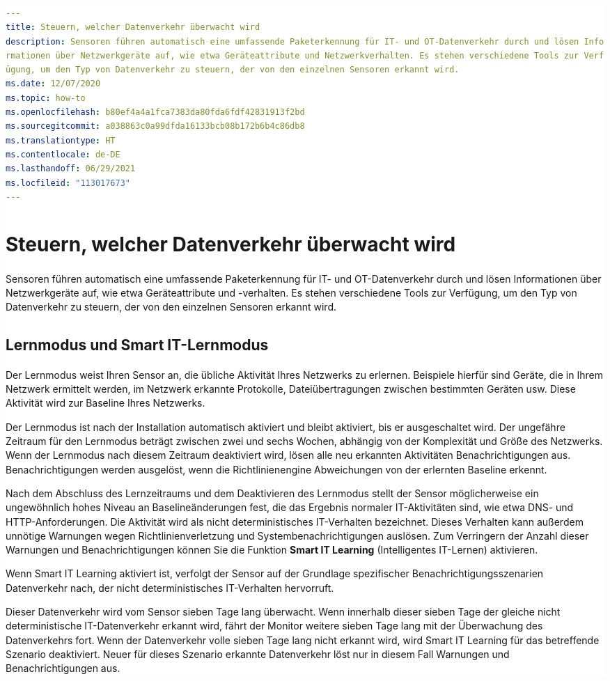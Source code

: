 ```yaml
---
title: Steuern, welcher Datenverkehr überwacht wird
description: Sensoren führen automatisch eine umfassende Paketerkennung für IT- und OT-Datenverkehr durch und lösen Informationen über Netzwerkgeräte auf, wie etwa Geräteattribute und Netzwerkverhalten. Es stehen verschiedene Tools zur Verfügung, um den Typ von Datenverkehr zu steuern, der von den einzelnen Sensoren erkannt wird.
ms.date: 12/07/2020
ms.topic: how-to
ms.openlocfilehash: b80ef4a4a1fca7383da80fda6fdf42831913f2bd
ms.sourcegitcommit: a038863c0a99dfda16133bcb08b172b6b4c86db8
ms.translationtype: HT
ms.contentlocale: de-DE
ms.lasthandoff: 06/29/2021
ms.locfileid: "113017673"
---
```

# <a name="control-what-traffic-is-monitored"></a>Steuern, welcher Datenverkehr überwacht wird

Sensoren führen automatisch eine umfassende Paketerkennung für IT- und OT-Datenverkehr durch und lösen Informationen über Netzwerkgeräte auf, wie etwa Geräteattribute und -verhalten. Es stehen verschiedene Tools zur Verfügung, um den Typ von Datenverkehr zu steuern, der von den einzelnen Sensoren erkannt wird.

## <a name="learning-and-smart-it-learning-modes"></a>Lernmodus und Smart IT-Lernmodus

Der Lernmodus weist Ihren Sensor an, die übliche Aktivität Ihres Netzwerks zu erlernen. Beispiele hierfür sind Geräte, die in Ihrem Netzwerk ermittelt werden, im Netzwerk erkannte Protokolle, Dateiübertragungen zwischen bestimmten Geräten usw. Diese Aktivität wird zur Baseline Ihres Netzwerks.

Der Lernmodus ist nach der Installation automatisch aktiviert und bleibt aktiviert, bis er ausgeschaltet wird. Der ungefähre Zeitraum für den Lernmodus beträgt zwischen zwei und sechs Wochen, abhängig von der Komplexität und Größe des Netzwerks. Wenn der Lernmodus nach diesem Zeitraum deaktiviert wird, lösen alle neu erkannten Aktivitäten Benachrichtigungen aus. Benachrichtigungen werden ausgelöst, wenn die Richtlinienengine Abweichungen von der erlernten Baseline erkennt.

Nach dem Abschluss des Lernzeitraums und dem Deaktivieren des Lernmodus stellt der Sensor möglicherweise ein ungewöhnlich hohes Niveau an Baselineänderungen fest, die das Ergebnis normaler IT-Aktivitäten sind, wie etwa DNS- und HTTP-Anforderungen. Die Aktivität wird als nicht deterministisches IT-Verhalten bezeichnet. Dieses Verhalten kann außerdem unnötige Warnungen wegen Richtlinienverletzung und Systembenachrichtigungen auslösen. Zum Verringern der Anzahl dieser Warnungen und Benachrichtigungen können Sie die Funktion **Smart IT Learning** (Intelligentes IT-Lernen) aktivieren.

Wenn Smart IT Learning aktiviert ist, verfolgt der Sensor auf der Grundlage spezifischer Benachrichtigungsszenarien Datenverkehr nach, der nicht deterministisches IT-Verhalten hervorruft.

Dieser Datenverkehr wird vom Sensor sieben Tage lang überwacht. Wenn innerhalb dieser sieben Tage der gleiche nicht deterministische IT-Datenverkehr erkannt wird, fährt der Monitor weitere sieben Tage lang mit der Überwachung des Datenverkehrs fort. Wenn der Datenverkehr volle sieben Tage lang nicht erkannt wird, wird Smart IT Learning für das betreffende Szenario deaktiviert. Neuer für dieses Szenario erkannte Datenverkehr löst nur in diesem Fall Warnungen und Benachrichtigungen aus.
